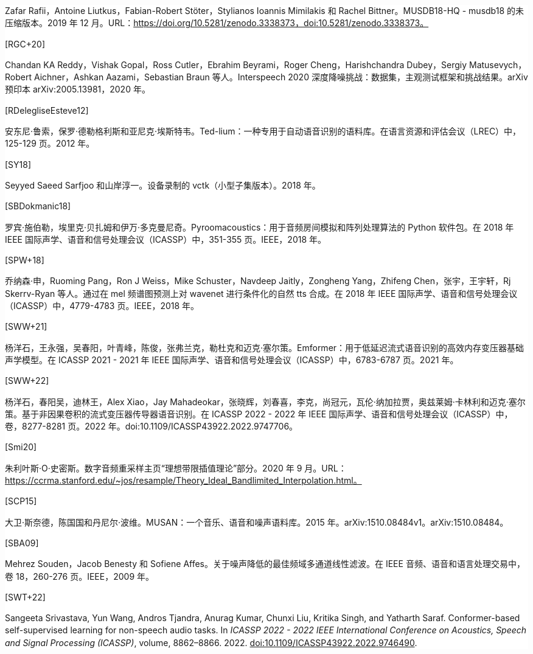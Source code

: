 Zafar Rafii，Antoine Liutkus，Fabian-Robert Stöter，Stylianos Ioannis Mimilakis 和 Rachel Bittner。MUSDB18-HQ - musdb18 的未压缩版本。2019 年 12 月。URL：https://doi.org/10.5281/zenodo.3338373，doi:10.5281/zenodo.3338373。

[RGC+20]

Chandan KA Reddy，Vishak Gopal，Ross Cutler，Ebrahim Beyrami，Roger Cheng，Harishchandra Dubey，Sergiy Matusevych，Robert Aichner，Ashkan Aazami，Sebastian Braun 等人。Interspeech 2020 深度降噪挑战：数据集，主观测试框架和挑战结果。arXiv 预印本 arXiv:2005.13981，2020 年。

[RDelegliseEsteve12]

安东尼·鲁索，保罗·德勒格利斯和亚尼克·埃斯特韦。Ted-lium：一种专用于自动语音识别的语料库。在语言资源和评估会议（LREC）中，125-129 页。2012 年。

[SY18]

Seyyed Saeed Sarfjoo 和山岸淳一。设备录制的 vctk（小型子集版本）。2018 年。

[SBDokmanic18]

罗宾·施伯勒，埃里克·贝扎姆和伊万·多克曼尼奇。Pyroomacoustics：用于音频房间模拟和阵列处理算法的 Python 软件包。在 2018 年 IEEE 国际声学、语音和信号处理会议（ICASSP）中，351-355 页。IEEE，2018 年。

[SPW+18]

乔纳森·申，Ruoming Pang，Ron J Weiss，Mike Schuster，Navdeep Jaitly，Zongheng Yang，Zhifeng Chen，张宇，王宇轩，Rj Skerrv-Ryan 等人。通过在 mel 频谱图预测上对 wavenet 进行条件化的自然 tts 合成。在 2018 年 IEEE 国际声学、语音和信号处理会议（ICASSP）中，4779-4783 页。IEEE，2018 年。

[SWW+21]

杨洋石，王永强，吴春阳，叶青峰，陈俊，张弗兰克，勒杜克和迈克·塞尔策。Emformer：用于低延迟流式语音识别的高效内存变压器基础声学模型。在 ICASSP 2021 - 2021 年 IEEE 国际声学、语音和信号处理会议（ICASSP）中，6783-6787 页。2021 年。

[SWW+22]

杨洋石，春阳吴，迪林王，Alex Xiao，Jay Mahadeokar，张晓辉，刘春喜，李克，尚冠元，瓦伦·纳加拉贾，奥兹莱姆·卡林利和迈克·塞尔策。基于非因果卷积的流式变压器传导器语音识别。在 ICASSP 2022 - 2022 年 IEEE 国际声学、语音和信号处理会议（ICASSP）中，卷，8277-8281 页。2022 年。doi:10.1109/ICASSP43922.2022.9747706。

[Smi20]

朱利叶斯·O·史密斯。数字音频重采样主页“理想带限插值理论”部分。2020 年 9 月。URL：https://ccrma.stanford.edu/~jos/resample/Theory_Ideal_Bandlimited_Interpolation.html。

[SCP15]

大卫·斯奈德，陈国国和丹尼尔·波维。MUSAN：一个音乐、语音和噪声语料库。2015 年。arXiv:1510.08484v1。arXiv:1510.08484。

[SBA09]

Mehrez Souden，Jacob Benesty 和 Sofiene Affes。关于噪声降低的最佳频域多通道线性滤波。在 IEEE 音频、语音和语言处理交易中，卷 18，260-276 页。IEEE，2009 年。

[SWT+22]

Sangeeta Srivastava, Yun Wang, Andros Tjandra, Anurag Kumar, Chunxi Liu, Kritika Singh, and Yatharth Saraf. Conformer-based self-supervised learning for non-speech audio tasks. In *ICASSP 2022 - 2022 IEEE International Conference on Acoustics, Speech and Signal Processing (ICASSP)*, volume, 8862–8866\. 2022\. [doi:10.1109/ICASSP43922.2022.9746490](https://doi.org/10.1109/ICASSP43922.2022.9746490).
